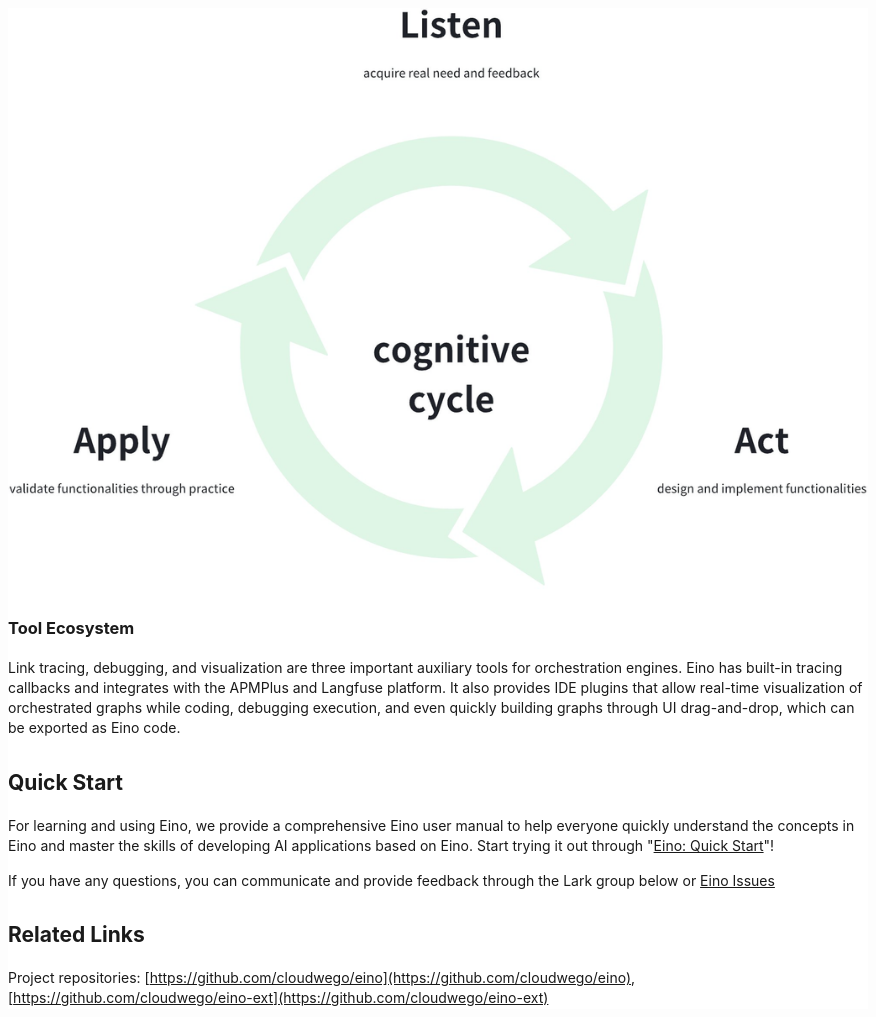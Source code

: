 <a href="/img/eino/en_eino_listen_apply_act.png" target="_blank"><img src="/img/eino/en_eino_listen_apply_act.png" width="100%" /></a>

### Tool Ecosystem

Link tracing, debugging, and visualization are three important auxiliary tools for orchestration engines. Eino has built-in tracing callbacks and integrates with the APMPlus and Langfuse platform. It also provides IDE plugins that allow real-time visualization of orchestrated graphs while coding, debugging execution, and even quickly building graphs through UI drag-and-drop, which can be exported as Eino code.

## Quick Start

For learning and using Eino, we provide a comprehensive Eino user manual to help everyone quickly understand the concepts in Eino and master the skills of developing AI applications based on Eino. Start trying it out through "[Eino: Quick Start](https://www.cloudwego.io/docs/eino/quick_start/)"!

If you have any questions, you can communicate and provide feedback through the Lark group below or [Eino Issues](https://github.com/cloudwego/eino/issues)

## Related Links

Project repositories: [https://github.com/cloudwego/eino](https://github.com/cloudwego/eino), [https://github.com/cloudwego/eino-ext](https://github.com/cloudwego/eino-ext)
